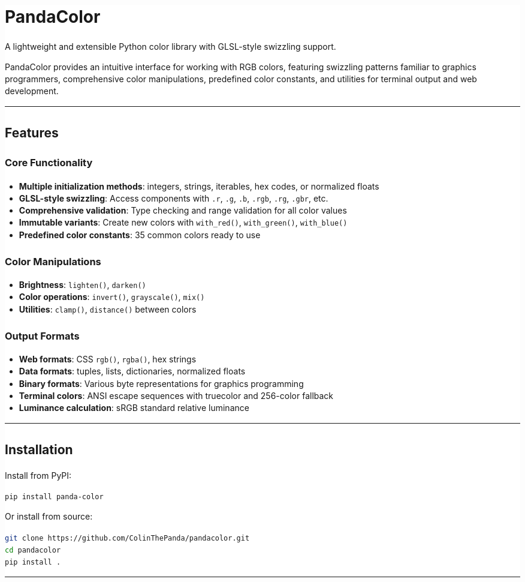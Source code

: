 # PandaColor

A lightweight and extensible Python color library with GLSL-style swizzling support.

PandaColor provides an intuitive interface for working with RGB colors, featuring swizzling patterns familiar to graphics programmers, comprehensive color manipulations, predefined color constants, and utilities for terminal output and web development.

---

## Features

### Core Functionality

- **Multiple initialization methods**: integers, strings, iterables, hex codes, or normalized floats
- **GLSL-style swizzling**: Access components with `.r`, `.g`, `.b`, `.rgb`, `.rg`, `.gbr`, etc.
- **Comprehensive validation**: Type checking and range validation for all color values
- **Immutable variants**: Create new colors with `with_red()`, `with_green()`, `with_blue()`
- **Predefined color constants**: 35 common colors ready to use

### Color Manipulations

- **Brightness**: `lighten()`, `darken()`
- **Color operations**: `invert()`, `grayscale()`, `mix()`
- **Utilities**: `clamp()`, `distance()` between colors

### Output Formats

- **Web formats**: CSS `rgb()`, `rgba()`, hex strings
- **Data formats**: tuples, lists, dictionaries, normalized floats
- **Binary formats**: Various byte representations for graphics programming
- **Terminal colors**: ANSI escape sequences with truecolor and 256-color fallback
- **Luminance calculation**: sRGB standard relative luminance

---

## Installation

Install from PyPI:

```bash
pip install panda-color
```

Or install from source:

```bash
git clone https://github.com/ColinThePanda/pandacolor.git
cd pandacolor
pip install .
```

---